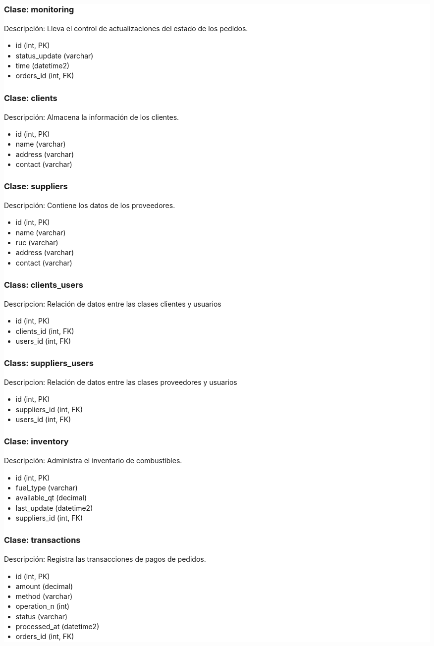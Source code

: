 ### Clase: monitoring

Descripción: Lleva el control de actualizaciones del estado de los pedidos.
- id (int, PK)
- status_update (varchar)
- time (datetime2)
- orders_id (int, FK)

### Clase: clients

Descripción: Almacena la información de los clientes.
- id (int, PK)
- name (varchar)
- address (varchar)
- contact (varchar)

### Clase: suppliers

Descripción: Contiene los datos de los proveedores.
- id (int, PK)
- name (varchar)
- ruc (varchar)
- address (varchar)
- contact (varchar)

### Class: clients_users
Descripcion: Relación de datos entre las clases clientes y usuarios
- id (int, PK)
- clients_id (int, FK)
- users_id (int, FK)

### Class: suppliers_users
Descripcion: Relación de datos entre las clases proveedores y usuarios
- id (int, PK)
- suppliers_id (int, FK)
- users_id (int, FK)

### Clase: inventory

Descripción: Administra el inventario de combustibles.
- id (int, PK)
- fuel_type (varchar)
- available_qt (decimal)
- last_update (datetime2)
- suppliers_id (int, FK)

### Clase: transactions

Descripción: Registra las transacciones de pagos de pedidos.
- id (int, PK)
- amount (decimal)
- method (varchar)
- operation_n (int)
- status (varchar)
- processed_at (datetime2)
- orders_id (int, FK)
